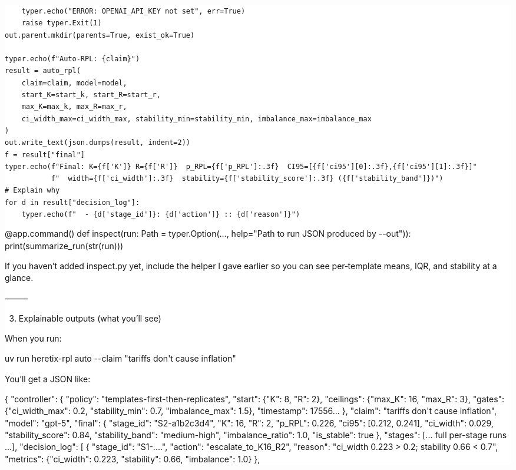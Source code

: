         typer.echo("ERROR: OPENAI_API_KEY not set", err=True)
        raise typer.Exit(1)
    out.parent.mkdir(parents=True, exist_ok=True)

    typer.echo(f"Auto‑RPL: {claim}")
    result = auto_rpl(
        claim=claim, model=model,
        start_K=start_k, start_R=start_r,
        max_K=max_k, max_R=max_r,
        ci_width_max=ci_width_max, stability_min=stability_min, imbalance_max=imbalance_max
    )
    out.write_text(json.dumps(result, indent=2))
    f = result["final"]
    typer.echo(f"Final: K={f['K']} R={f['R']}  p_RPL={f['p_RPL']:.3f}  CI95=[{f['ci95'][0]:.3f},{f['ci95'][1]:.3f}]"
               f"  width={f['ci_width']:.3f}  stability={f['stability_score']:.3f} ({f['stability_band']})")
    # Explain why
    for d in result["decision_log"]:
        typer.echo(f"  - {d['stage_id']}: {d['action']} :: {d['reason']}")

@app.command()
def inspect(run: Path = typer.Option(..., help="Path to run JSON produced by --out")):
    print(summarize_run(str(run)))

If you haven’t added inspect.py yet, include the helper I gave earlier so you can see per‑template means, IQR, and stability at a glance.

⸻

3) Explainable outputs (what you’ll see)

When you run:

uv run heretix-rpl auto --claim "tariffs don't cause inflation"

You’ll get a JSON like:

{
  "controller": {
    "policy": "templates-first-then-replicates",
    "start": {"K": 8, "R": 2},
    "ceilings": {"max_K": 16, "max_R": 3},
    "gates": {"ci_width_max": 0.2, "stability_min": 0.7, "imbalance_max": 1.5},
    "timestamp": 17556...
  },
  "claim": "tariffs don't cause inflation",
  "model": "gpt-5",
  "final": {
    "stage_id": "S2-a1b2c3d4",
    "K": 16, "R": 2,
    "p_RPL": 0.226,
    "ci95": [0.212, 0.241],
    "ci_width": 0.029,
    "stability_score": 0.84,
    "stability_band": "medium-high",
    "imbalance_ratio": 1.0,
    "is_stable": true
  },
  "stages": [... full per-stage runs ...],
  "decision_log": [
    {
      "stage_id": "S1-....",
      "action": "escalate_to_K16_R2",
      "reason": "ci_width 0.223 > 0.2; stability 0.66 < 0.7",
      "metrics": {"ci_width": 0.223, "stability": 0.66, "imbalance": 1.0}
    },